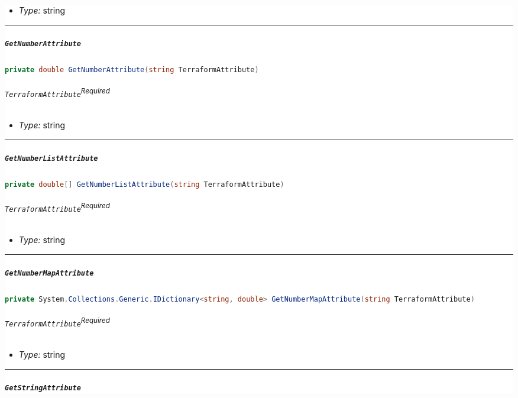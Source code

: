 - *Type:* string

---

##### `GetNumberAttribute` <a name="GetNumberAttribute" id="@cdktf/provider-snowflake.emailNotificationIntegration.EmailNotificationIntegration.getNumberAttribute"></a>

```csharp
private double GetNumberAttribute(string TerraformAttribute)
```

###### `TerraformAttribute`<sup>Required</sup> <a name="TerraformAttribute" id="@cdktf/provider-snowflake.emailNotificationIntegration.EmailNotificationIntegration.getNumberAttribute.parameter.terraformAttribute"></a>

- *Type:* string

---

##### `GetNumberListAttribute` <a name="GetNumberListAttribute" id="@cdktf/provider-snowflake.emailNotificationIntegration.EmailNotificationIntegration.getNumberListAttribute"></a>

```csharp
private double[] GetNumberListAttribute(string TerraformAttribute)
```

###### `TerraformAttribute`<sup>Required</sup> <a name="TerraformAttribute" id="@cdktf/provider-snowflake.emailNotificationIntegration.EmailNotificationIntegration.getNumberListAttribute.parameter.terraformAttribute"></a>

- *Type:* string

---

##### `GetNumberMapAttribute` <a name="GetNumberMapAttribute" id="@cdktf/provider-snowflake.emailNotificationIntegration.EmailNotificationIntegration.getNumberMapAttribute"></a>

```csharp
private System.Collections.Generic.IDictionary<string, double> GetNumberMapAttribute(string TerraformAttribute)
```

###### `TerraformAttribute`<sup>Required</sup> <a name="TerraformAttribute" id="@cdktf/provider-snowflake.emailNotificationIntegration.EmailNotificationIntegration.getNumberMapAttribute.parameter.terraformAttribute"></a>

- *Type:* string

---

##### `GetStringAttribute` <a name="GetStringAttribute" id="@cdktf/provider-snowflake.emailNotificationIntegration.EmailNotificationIntegration.getStringAttribute"></a>
